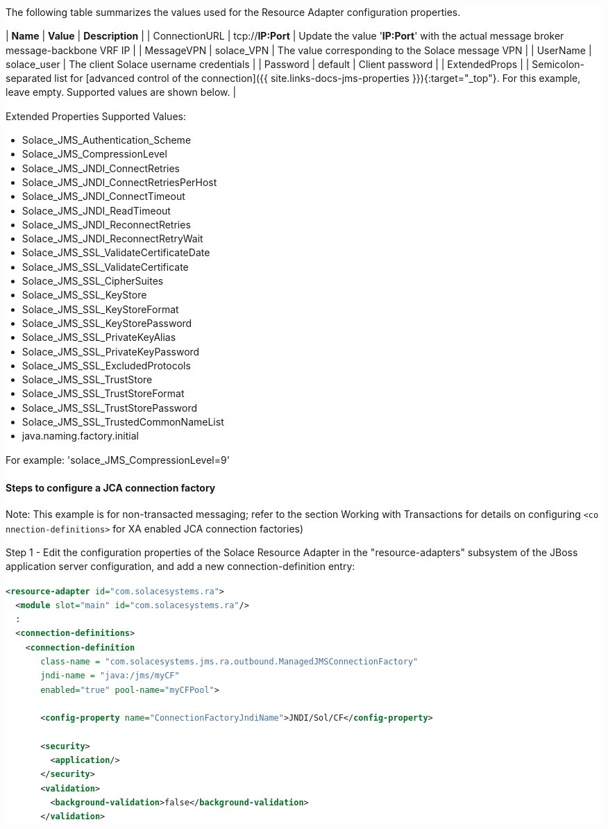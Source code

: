 The following table summarizes the values used for the Resource Adapter configuration properties.

| **Name** | **Value** | **Description** |
| ConnectionURL | tcp://__IP:Port__ | Update the value '__IP:Port__' with the actual message broker message-backbone VRF IP |
| MessageVPN | solace_VPN | The value corresponding to the Solace message VPN |
| UserName | solace_user | The client Solace username credentials |
| Password | default | Client password |
| ExtendedProps |  | Semicolon-separated list for [advanced control of the connection]({{ site.links-docs-jms-properties }}){:target="_top"}.  For this example, leave empty.  Supported values are shown below. |

Extended Properties Supported Values:

* Solace_JMS_Authentication_Scheme 
* Solace_JMS_CompressionLevel 
* Solace_JMS_JNDI_ConnectRetries 
* Solace_JMS_JNDI_ConnectRetriesPerHost 
* Solace_JMS_JNDI_ConnectTimeout 
* Solace_JMS_JNDI_ReadTimeout 
* Solace_JMS_JNDI_ReconnectRetries 
* Solace_JMS_JNDI_ReconnectRetryWait 
* Solace_JMS_SSL_ValidateCertificateDate 
* Solace_JMS_SSL_ValidateCertificate 
* Solace_JMS_SSL_CipherSuites 
* Solace_JMS_SSL_KeyStore 
* Solace_JMS_SSL_KeyStoreFormat 
* Solace_JMS_SSL_KeyStorePassword 
* Solace_JMS_SSL_PrivateKeyAlias 
* Solace_JMS_SSL_PrivateKeyPassword 
* Solace_JMS_SSL_ExcludedProtocols 
* Solace_JMS_SSL_TrustStore 
* Solace_JMS_SSL_TrustStoreFormat 
* Solace_JMS_SSL_TrustStorePassword
* Solace_JMS_SSL_TrustedCommonNameList
* java.naming.factory.initial

For example: 'solace_JMS_CompressionLevel=9'

#### Steps to configure a JCA connection factory

Note: This example is for non-transacted messaging; refer to the section Working with Transactions for details on configuring `<connection-definitions>` for XA enabled JCA connection factories)

Step 1 - Edit the configuration properties of the Solace Resource Adapter in the "resource-adapters" subsystem of the JBoss application server configuration, and add a new connection-definition entry:

```xml
<resource-adapter id="com.solacesystems.ra">
  <module slot="main" id="com.solacesystems.ra"/>
  :
  <connection-definitions>
    <connection-definition 
       class-name = "com.solacesystems.jms.ra.outbound.ManagedJMSConnectionFactory" 
       jndi-name = "java:/jms/myCF" 
       enabled="true" pool-name="myCFPool">

       <config-property name="ConnectionFactoryJndiName">JNDI/Sol/CF</config-property>

       <security>
         <application/>
       </security>
       <validation>
         <background-validation>false</background-validation>
       </validation>
```